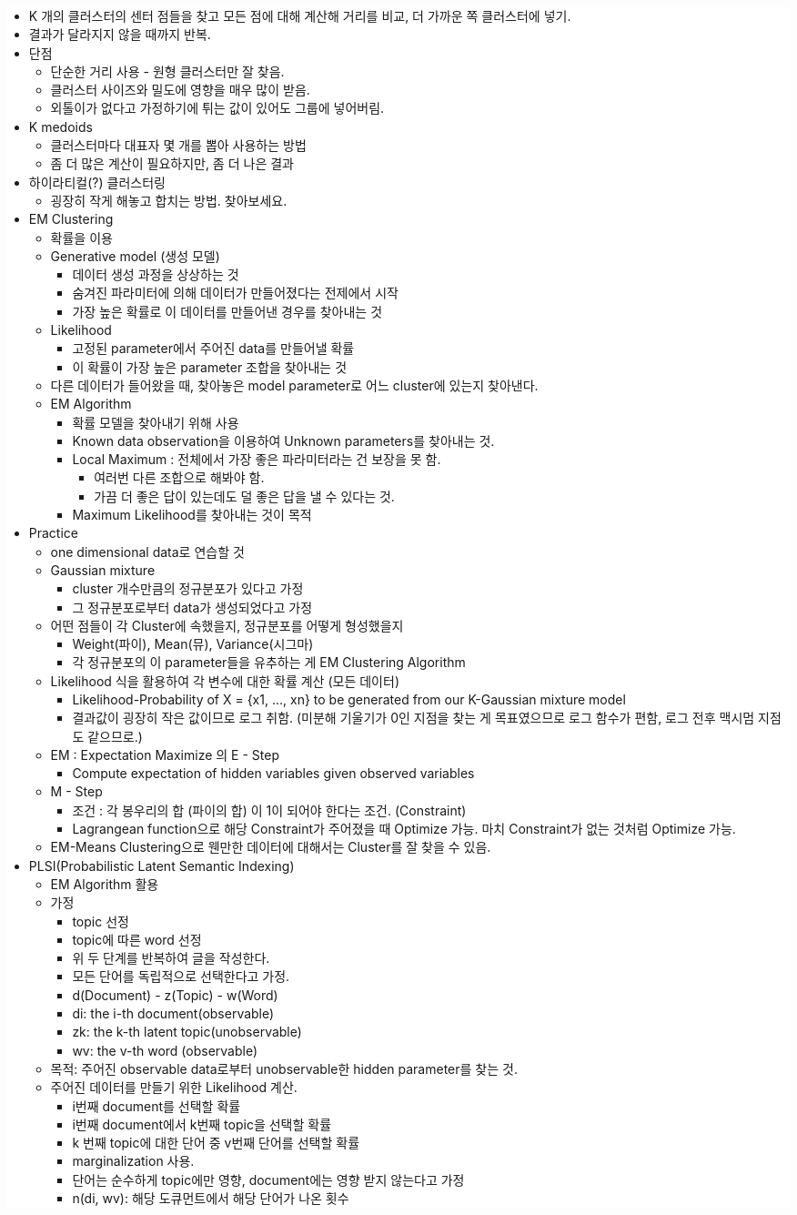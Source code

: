   * K 개의 클러스터의 센터 점들을 찾고 모든 점에 대해 계산해 거리를 비교, 더 가까운 쪽 클러스터에 넣기.
  * 결과가 달라지지 않을 때까지 반복.
  * 단점
    * 단순한 거리 사용 - 원형 클러스터만 잘 찾음.
    * 클러스터 사이즈와 밀도에 영향을 매우 많이 받음.
    * 외톨이가 없다고 가정하기에 튀는 값이 있어도 그룹에 넣어버림.
  * K medoids
    * 클러스터마다 대표자 몇 개를 뽑아 사용하는 방법
    * 좀 더 많은 계산이 필요하지만, 좀 더 나은 결과
* 하이라티컬(?) 클러스터링
  * 굉장히 작게 해놓고 합치는 방법. 찾아보세요.
* EM Clustering
  * 확률을 이용
  * Generative model (생성 모델)
    * 데이터 생성 과정을 상상하는 것
    * 숨겨진 파라미터에 의해 데이터가 만들어졌다는 전제에서 시작
    * 가장 높은 확률로 이 데이터를 만들어낸 경우를 찾아내는 것
  * Likelihood
    * 고정된 parameter에서 주어진 data를 만들어낼 확률
    * 이 확률이 가장 높은 parameter 조합을 찾아내는 것
  * 다른 데이터가 들어왔을 때, 찾아놓은 model parameter로 어느 cluster에 있는지 찾아낸다.
  * EM Algorithm
    * 확률 모델을 찾아내기 위해 사용
    * Known data observation을 이용하여 Unknown parameters를 찾아내는 것. 
    * Local Maximum : 전체에서 가장 좋은 파라미터라는 건 보장을 못 함.
      * 여러번 다른 조합으로 해봐야 함.
      * 가끔 더 좋은 답이 있는데도 덜 좋은 답을 낼 수 있다는 것.
    * Maximum Likelihood를 찾아내는 것이 목적
* Practice
  * one dimensional data로 연습할 것
  * Gaussian mixture
    * cluster 개수만큼의 정규분포가 있다고 가정
    * 그 정규분포로부터 data가 생성되었다고 가정
  * 어떤 점들이 각 Cluster에 속했을지, 정규분포를 어떻게 형성했을지
    * Weight(파이), Mean(뮤), Variance(시그마)
    * 각 정규분포의 이 parameter들을 유추하는 게 EM Clustering Algorithm
  * Likelihood 식을 활용하여 각 변수에 대한 확률 계산 (모든 데이터)
    * Likelihood-Probability of X = {x1, ..., xn} to be generated from our K-Gaussian mixture model
    * 결과값이 굉장히 작은 값이므로 로그 취함. (미분해 기울기가 0인 지점을 찾는 게 목표였으므로 로그 함수가 편함, 로그 전후 맥시멈 지점도 같으므로.)
  * EM : Expectation Maximize 의 E - Step
    * Compute expectation of hidden variables given observed variables
  * M - Step
    * 조건 : 각 봉우리의 합 (파이의 합) 이 1이 되어야 한다는 조건. (Constraint)
    * Lagrangean function으로 해당 Constraint가 주어졌을 때 Optimize 가능. 마치 Constraint가 없는 것처럼 Optimize 가능.
  * EM-Means Clustering으로 웬만한 데이터에 대해서는 Cluster를 잘 찾을 수 있음. 
* PLSI(Probabilistic Latent Semantic Indexing)
  * EM Algorithm 활용
  * 가정
    * topic 선정
    * topic에 따른 word 선정
    * 위 두 단계를 반복하여 글을 작성한다.
    * 모든 단어를 독립적으로 선택한다고 가정.
    * d(Document) - z(Topic) - w(Word)
    * di: the i-th document(observable)
    * zk: the k-th latent topic(unobservable)
    * wv: the v-th word (observable)
  * 목적: 주어진 observable data로부터 unobservable한 hidden parameter를 찾는 것.
  * 주어진 데이터를 만들기 위한 Likelihood 계산.
    * i번째 document를 선택할 확률
    * i번째 document에서 k번째 topic을 선택할 확률
    * k 번째 topic에 대한 단어 중 v번째 단어를 선택할 확률
    * marginalization 사용.
    * 단어는 순수하게 topic에만 영향, document에는 영향 받지 않는다고 가정
    * n(di, wv): 해당 도큐먼트에서 해당 단어가 나온 횟수